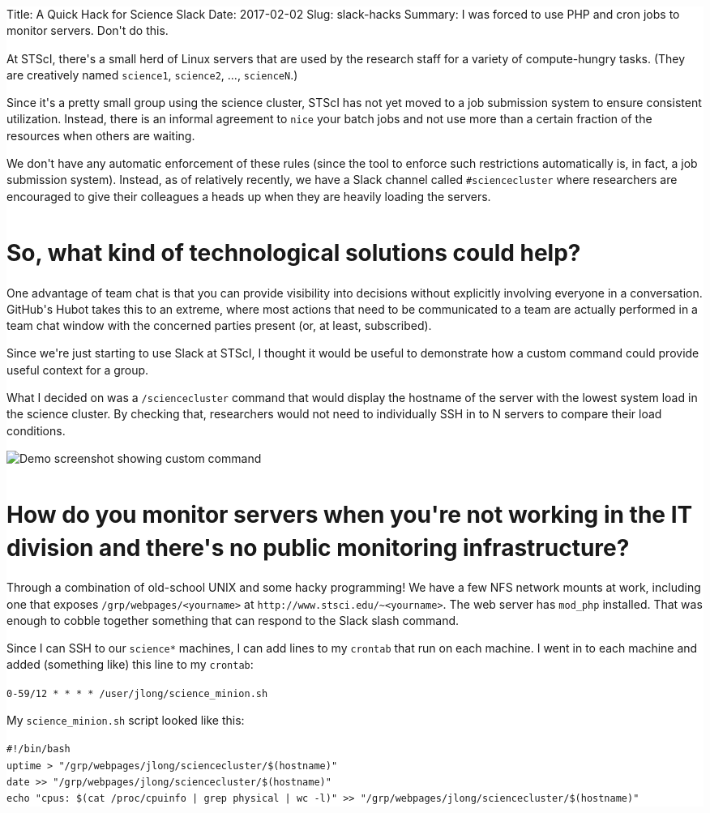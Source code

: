 Title: A Quick Hack for Science Slack
Date: 2017-02-02
Slug: slack-hacks
Summary: I was forced to use PHP and cron jobs to monitor servers. Don't do this.

At STScI, there's a small herd of Linux servers that are used by the research staff for a variety of compute-hungry tasks. (They are creatively named `science1`, `science2`, ..., `scienceN`.)

Since it's a pretty small group using the science cluster, STScI has not yet moved to a job submission system to ensure consistent utilization. Instead, there is an informal agreement to `nice` your batch jobs and not use more than a certain fraction of the resources when others are waiting.

We don't have any automatic enforcement of these rules (since the tool to enforce such restrictions automatically is, in fact, a job submission system). Instead, as of relatively recently, we have a Slack channel called `#sciencecluster` where researchers are encouraged to give their colleagues a heads up when they are heavily loading the servers.

# So, what kind of technological solutions could help?

One advantage of team chat is that you can provide visibility into decisions without explicitly involving everyone in a conversation. GitHub's Hubot takes this to an extreme, where most actions that need to be communicated to a team are actually performed in a team chat window with the concerned parties present (or, at least, subscribed).

Since we're just starting to use Slack at STScI, I thought it would be useful to demonstrate how a custom command could provide useful context for a group.

What I decided on was a `/sciencecluster` command that would display the hostname of the server with the lowest system load in the science cluster. By checking that, researchers would not need to individually SSH in to N servers to compare their load conditions.

![Demo screenshot showing custom command]({attach}2017-01-23-slack-hacks/demo.png)

# How do you monitor servers when you're not working in the IT division and there's no public monitoring infrastructure?

Through a combination of old-school UNIX and some hacky programming! We have a few NFS network mounts at work, including one that exposes `/grp/webpages/<yourname>` at `http://www.stsci.edu/~<yourname>`. The web server has `mod_php` installed. That was enough to cobble together something that can respond to the Slack slash command.

Since I can SSH to our `science*` machines, I can add lines to my `crontab` that run on each machine. I went in to each machine and added (something like) this line to my `crontab`:

    0-59/12 * * * * /user/jlong/science_minion.sh

My `science_minion.sh` script looked like this:

```shell
#!/bin/bash
uptime > "/grp/webpages/jlong/sciencecluster/$(hostname)"
date >> "/grp/webpages/jlong/sciencecluster/$(hostname)"
echo "cpus: $(cat /proc/cpuinfo | grep physical | wc -l)" >> "/grp/webpages/jlong/sciencecluster/$(hostname)"
```

